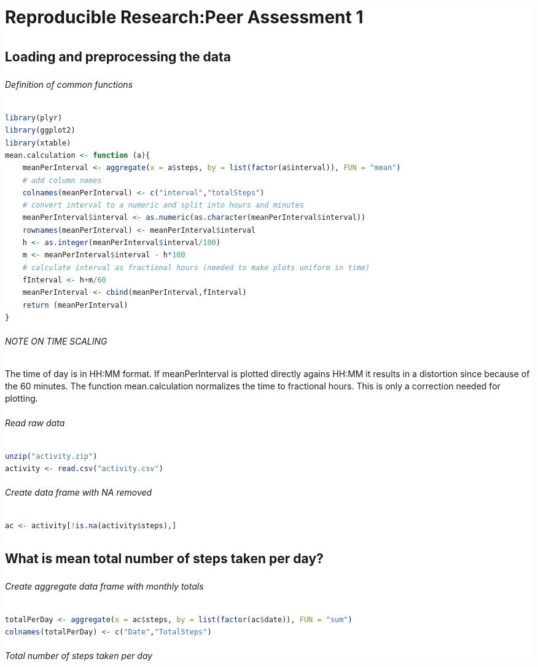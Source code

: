 # Reproducible Research:Peer Assessment 1
## Loading and preprocessing the data 
###### Definition of common functions

```r
library(plyr)
library(ggplot2)
library(xtable)
mean.calculation <- function (a){
    meanPerInterval <- aggregate(x = a$steps, by = list(factor(a$interval)), FUN = "mean")
    # add column names
    colnames(meanPerInterval) <- c("interval","totalSteps")
    # convert interval to a numeric and split into hours and minutes
    meanPerInterval$interval <- as.numeric(as.character(meanPerInterval$interval))
    rownames(meanPerInterval) <- meanPerInterval$interval
    h <- as.integer(meanPerInterval$interval/100)
    m <- meanPerInterval$interval - h*100
    # calculate interval as fractional hours (needed to make plots uniform in time)
    fInterval <- h+m/60
    meanPerInterval <- cbind(meanPerInterval,fInterval)
    return (meanPerInterval)
}
```
###### NOTE ON TIME SCALING  

The time of day is in HH:MM format. If meanPerInterval is plotted directly agains HH:MM it results in a distortion since because of the 60 minutes. The function mean.calculation normalizes the time to fractional hours. This is only a correction needed for plotting.  

###### Read raw data

```r
unzip("activity.zip")
activity <- read.csv("activity.csv")
```
###### Create data frame with NA removed

```r
ac <- activity[!is.na(activity$steps),]
```

## What is mean total number of steps taken per day?
###### Create aggregate data frame with monthly totals

```r
totalPerDay <- aggregate(x = ac$steps, by = list(factor(ac$date)), FUN = "sum")
colnames(totalPerDay) <- c("Date","TotalSteps")
```
###### Total number of steps taken per day



